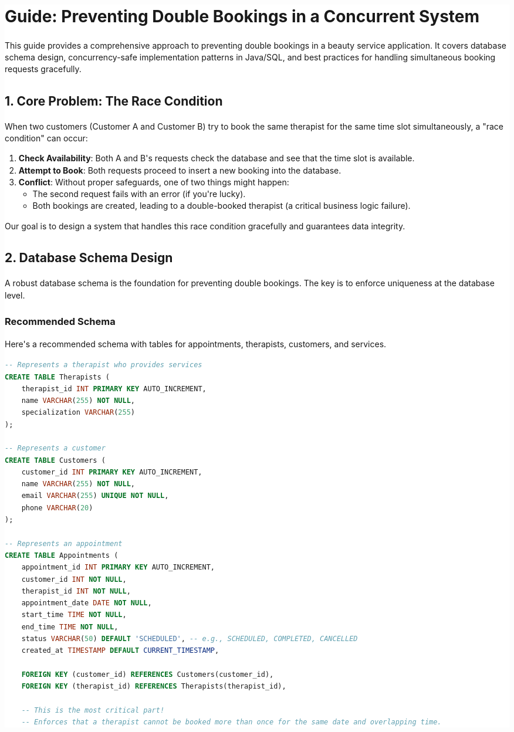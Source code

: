 # Guide: Preventing Double Bookings in a Concurrent System

This guide provides a comprehensive approach to preventing double bookings in a beauty service application. It covers database schema design, concurrency-safe implementation patterns in Java/SQL, and best practices for handling simultaneous booking requests gracefully.

## 1. Core Problem: The Race Condition

When two customers (Customer A and Customer B) try to book the same therapist for the same time slot simultaneously, a "race condition" can occur:

1.  **Check Availability**: Both A and B's requests check the database and see that the time slot is available.
2.  **Attempt to Book**: Both requests proceed to insert a new booking into the database.
3.  **Conflict**: Without proper safeguards, one of two things might happen:
    - The second request fails with an error (if you're lucky).
    - Both bookings are created, leading to a double-booked therapist (a critical business logic failure).

Our goal is to design a system that handles this race condition gracefully and guarantees data integrity.

## 2. Database Schema Design

A robust database schema is the foundation for preventing double bookings. The key is to enforce uniqueness at the database level.

### Recommended Schema

Here's a recommended schema with tables for appointments, therapists, customers, and services.

```sql
-- Represents a therapist who provides services
CREATE TABLE Therapists (
    therapist_id INT PRIMARY KEY AUTO_INCREMENT,
    name VARCHAR(255) NOT NULL,
    specialization VARCHAR(255)
);

-- Represents a customer
CREATE TABLE Customers (
    customer_id INT PRIMARY KEY AUTO_INCREMENT,
    name VARCHAR(255) NOT NULL,
    email VARCHAR(255) UNIQUE NOT NULL,
    phone VARCHAR(20)
);

-- Represents an appointment
CREATE TABLE Appointments (
    appointment_id INT PRIMARY KEY AUTO_INCREMENT,
    customer_id INT NOT NULL,
    therapist_id INT NOT NULL,
    appointment_date DATE NOT NULL,
    start_time TIME NOT NULL,
    end_time TIME NOT NULL,
    status VARCHAR(50) DEFAULT 'SCHEDULED', -- e.g., SCHEDULED, COMPLETED, CANCELLED
    created_at TIMESTAMP DEFAULT CURRENT_TIMESTAMP,

    FOREIGN KEY (customer_id) REFERENCES Customers(customer_id),
    FOREIGN KEY (therapist_id) REFERENCES Therapists(therapist_id),

    -- This is the most critical part!
    -- Enforces that a therapist cannot be booked more than once for the same date and overlapping time.
```